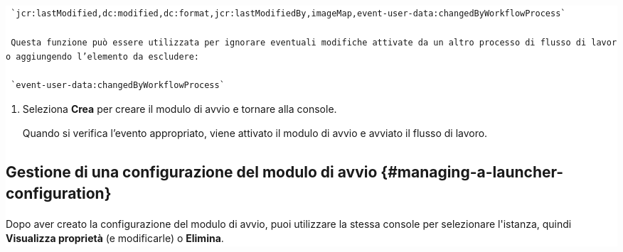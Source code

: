      `jcr:lastModified,dc:modified,dc:format,jcr:lastModifiedBy,imageMap,event-user-data:changedByWorkflowProcess`

     Questa funzione può essere utilizzata per ignorare eventuali modifiche attivate da un altro processo di flusso di lavoro aggiungendo l’elemento da escludere:

     `event-user-data:changedByWorkflowProcess`

1. Seleziona **Crea** per creare il modulo di avvio e tornare alla console.

   Quando si verifica l’evento appropriato, viene attivato il modulo di avvio e avviato il flusso di lavoro.

## Gestione di una configurazione del modulo di avvio {#managing-a-launcher-configuration}

Dopo aver creato la configurazione del modulo di avvio, puoi utilizzare la stessa console per selezionare l&#39;istanza, quindi **Visualizza proprietà** (e modificarle) o **Elimina**.
